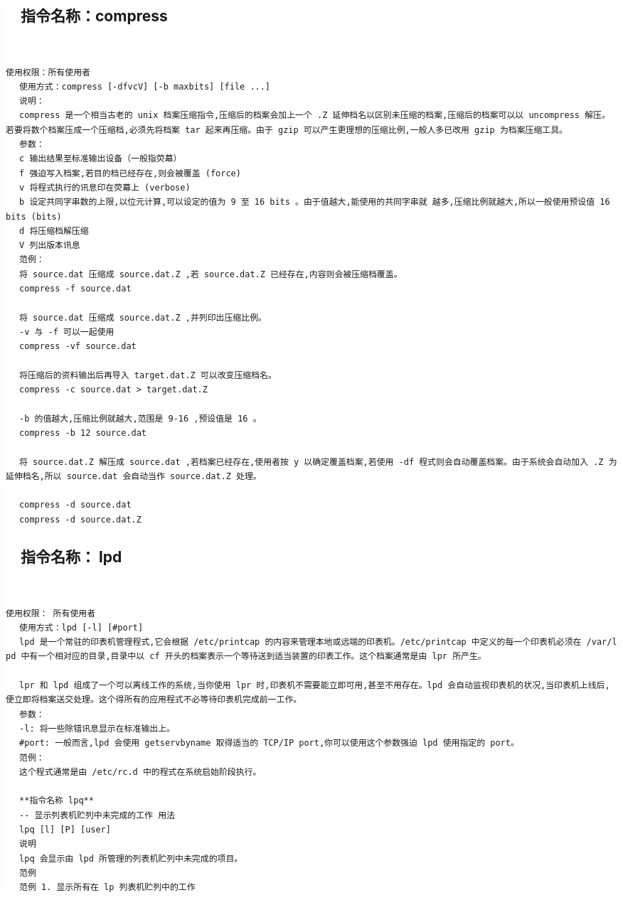 

##  　**指令名称：compress** 

　

```
使用权限：所有使用者 
 　使用方式：compress [-dfvcV] [-b maxbits] [file ...] 
 　说明： 
 　compress 是一个相当古老的 unix 档案压缩指令,压缩后的档案会加上一个 .Z 延伸档名以区别未压缩的档案,压缩后的档案可以以 uncompress 解压。若要将数个档案压成一个压缩档,必须先将档案 tar 起来再压缩。由于 gzip 可以产生更理想的压缩比例,一般人多已改用 gzip 为档案压缩工具。
 　参数： 
 　c 输出结果至标准输出设备（一般指荧幕） 
 　f 强迫写入档案,若目的档已经存在,则会被覆盖 (force) 
 　v 将程式执行的讯息印在荧幕上 (verbose) 
 　b 设定共同字串数的上限,以位元计算,可以设定的值为 9 至 16 bits 。由于值越大,能使用的共同字串就 越多,压缩比例就越大,所以一般使用预设值 16 bits (bits) 
 　d 将压缩档解压缩 
 　V 列出版本讯息 
 　范例： 
 　将 source.dat 压缩成 source.dat.Z ,若 source.dat.Z 已经存在,内容则会被压缩档覆盖。 
 　compress -f source.dat 

 　将 source.dat 压缩成 source.dat.Z ,并列印出压缩比例。 
 　-v 与 -f 可以一起使用 
 　compress -vf source.dat 

 　将压缩后的资料输出后再导入 target.dat.Z 可以改变压缩档名。
 　compress -c source.dat > target.dat.Z 

 　-b 的值越大,压缩比例就越大,范围是 9-16 ,预设值是 16 。 
 　compress -b 12 source.dat 

 　将 source.dat.Z 解压成 source.dat ,若档案已经存在,使用者按 y 以确定覆盖档案,若使用 -df 程式则会自动覆盖档案。由于系统会自动加入 .Z 为延伸档名,所以 source.dat 会自动当作 source.dat.Z 处理。 

 　compress -d source.dat 
 　compress -d source.dat.Z 
```



##  　**指令名称： lpd** 

 　

```
使用权限： 所有使用者
 　使用方式：lpd [-l] [#port] 
 　lpd 是一个常驻的印表机管理程式,它会根据 /etc/printcap 的内容来管理本地或远端的印表机。/etc/printcap 中定义的每一个印表机必须在 /var/lpd 中有一个相对应的目录,目录中以 cf 开头的档案表示一个等待送到适当装置的印表工作。这个档案通常是由 lpr 所产生。 

 　lpr 和 lpd 组成了一个可以离线工作的系统,当你使用 lpr 时,印表机不需要能立即可用,甚至不用存在。lpd 会自动监视印表机的状况,当印表机上线后,便立即将档案送交处理。这个得所有的应用程式不必等待印表机完成前一工作。 
 　参数： 
 　-l: 将一些除错讯息显示在标准输出上。 
 　#port: 一般而言,lpd 会使用 getservbyname 取得适当的 TCP/IP port,你可以使用这个参数强迫 lpd 使用指定的 port。 
 　范例： 
 　这个程式通常是由 /etc/rc.d 中的程式在系统启始阶段执行。 

 　**指令名称 lpq** 
 　-- 显示列表机贮列中未完成的工作 用法 
 　lpq [l] [P] [user] 
 　说明 
 　lpq 会显示由 lpd 所管理的列表机贮列中未完成的项目。 
 　范例 
 　范例 1. 显示所有在 lp 列表机贮列中的工作 
```